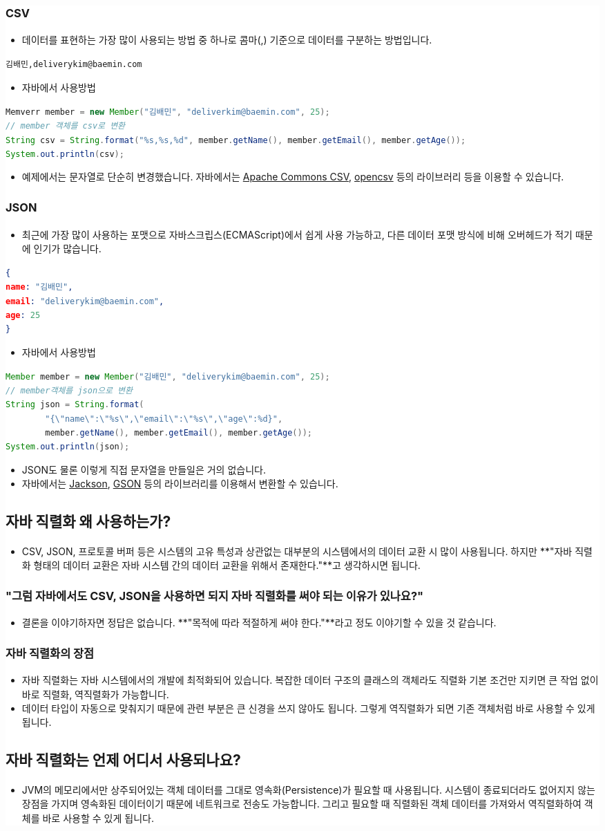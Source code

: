 ### CSV
- 데이터를 표현하는 가장 많이 사용되는 방법 중 하나로 콤마(,) 기준으로 데이터를 구분하는 방법입니다.
```
김배민,deliverykim@baemin.com
```
- 자바에서 사용방법
```java
Memverr member = new Member("김배민", "deliverkim@baemin.com", 25);
// member 객체를 csv로 변환
String csv = String.format("%s,%s,%d", member.getName(), member.getEmail(), member.getAge());
System.out.println(csv);
```
- 예제에서는 문자열로 단순히 변경했습니다. 자바에서는 [Apache Commons CSV](https://commons.apache.org/proper/commons-csv/), [opencsv](http://opencsv.sourceforge.net/) 등의 라이브러리 등을 이용할 수 있습니다.

### JSON
- 최근에 가장 많이 사용하는 포맷으로 자바스크립스(ECMAScript)에서 쉽게 사용 가능하고, 다른 데이터 포맷 방식에 비해 오버헤드가 적기 때문에 인기가 많습니다.
```json
{ 
name: "김배민",
email: "deliverykim@baemin.com",
age: 25 
}
```
- 자바에서 사용방법
```java
Member member = new Member("김배민", "deliverykim@baemin.com", 25);
// member객체를 json으로 변환 
String json = String.format(
        "{\"name\":\"%s\",\"email\":\"%s\",\"age\":%d}",
        member.getName(), member.getEmail(), member.getAge());
System.out.println(json);   
```
- JSON도 물론 이렇게 직접 문자열을 만들일은 거의 없습니다.
- 자바에서는 [Jackson](https://github.com/FasterXML/jackson), [GSON](https://github.com/google/gson) 등의 라이브러리를 이용해서 변환할 수 있습니다.


## 자바 직렬화 왜 사용하는가?
- CSV, JSON, 프로토콜 버퍼 등은 시스템의 고유 특성과 상관없는 대부분의 시스템에서의 데이터 교환 시 많이 사용됩니다.
하지만 **"자바 직렬화 형태의 데이터 교환은 자바 시스템 간의 데이터 교환을 위해서 존재한다."**고 생각하시면 됩니다.

### "그럼 자바에서도 CSV, JSON을 사용하면 되지 자바 직렬화를 써야 되는 이유가 있나요?"
- 결론을 이야기하자면 정답은 없습니다. **"목적에 따라 적절하게 써야 한다."**라고 정도 이야기할 수 있을 것 같습니다.

### 자바 직렬화의 장점
- 자바 직렬화는 자바 시스템에서의 개발에 최적화되어 있습니다. 복잡한 데이터 구조의 클래스의 객체라도 직렬화 기본 조건만 지키면 큰 작업 없이 바로 직렬화, 역직렬화가 가능합니다.
- 데이터 타입이 자동으로 맞춰지기 때문에 관련 부분은 큰 신경을 쓰지 않아도 됩니다. 그렇게 역직렬화가 되면 기존 객체처럼 바로 사용할 수 있게 됩니다.


## 자바 직렬화는 언제 어디서 사용되나요?
- JVM의 메모리에서만 상주되어있는 객체 데이터를 그대로 영속화(Persistence)가 필요할 때 사용됩니다. 시스템이 종료되더라도 없어지지 않는 장점을 가지며 영속화된 데이터이기 때문에 네트워크로 전송도 가능합니다. 그리고 필요할 때 직렬화된 객체 데이터를 가져와서 역직렬화하여 객체를 바로 사용할 수 있게 됩니다.
